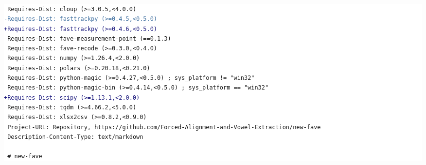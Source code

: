 ```diff
 Requires-Dist: cloup (>=3.0.5,<4.0.0)
-Requires-Dist: fasttrackpy (>=0.4.5,<0.5.0)
+Requires-Dist: fasttrackpy (>=0.4.6,<0.5.0)
 Requires-Dist: fave-measurement-point (==0.1.3)
 Requires-Dist: fave-recode (>=0.3.0,<0.4.0)
 Requires-Dist: numpy (>=1.26.4,<2.0.0)
 Requires-Dist: polars (>=0.20.18,<0.21.0)
 Requires-Dist: python-magic (>=0.4.27,<0.5.0) ; sys_platform != "win32"
 Requires-Dist: python-magic-bin (>=0.4.14,<0.5.0) ; sys_platform == "win32"
+Requires-Dist: scipy (>=1.13.1,<2.0.0)
 Requires-Dist: tqdm (>=4.66.2,<5.0.0)
 Requires-Dist: xlsx2csv (>=0.8.2,<0.9.0)
 Project-URL: Repository, https://github.com/Forced-Alignment-and-Vowel-Extraction/new-fave
 Description-Content-Type: text/markdown
 
 # new-fave
```

